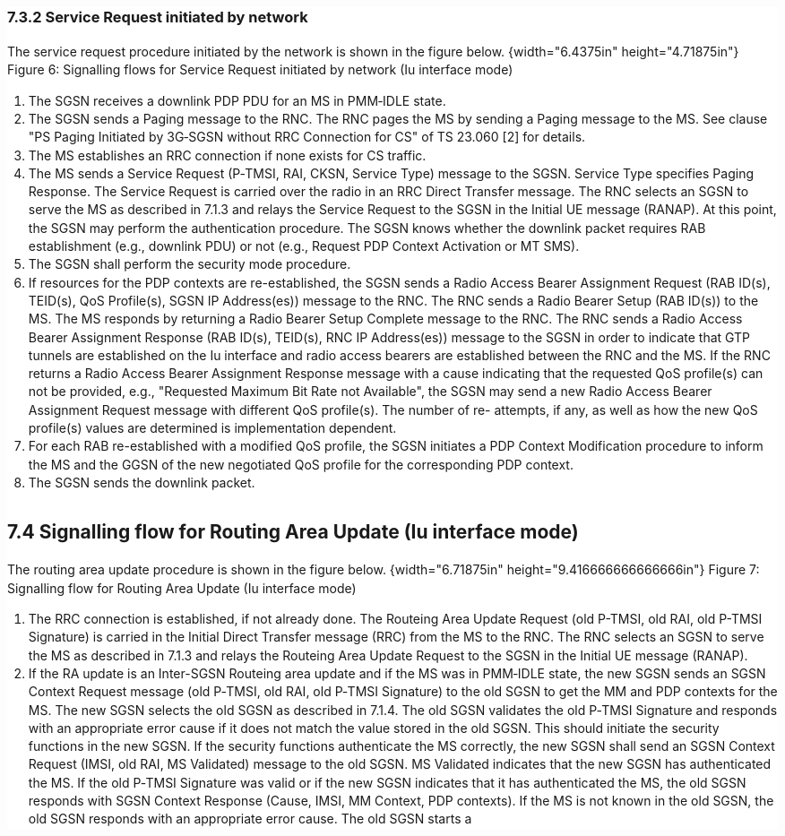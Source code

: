 ### 7.3.2 Service Request initiated by network
The service request procedure initiated by the network is shown in the figure
below.
{width="6.4375in" height="4.71875in"}
Figure 6: Signalling flows for Service Request initiated by network (Iu
interface mode)
1) The SGSN receives a downlink PDP PDU for an MS in PMM‑IDLE state.
2) The SGSN sends a Paging message to the RNC. The RNC pages the MS by sending
a Paging message to the MS. See clause \"PS Paging Initiated by 3G‑SGSN
without RRC Connection for CS\" of TS 23.060 [2] for details.
3) The MS establishes an RRC connection if none exists for CS traffic.
4) The MS sends a Service Request (P‑TMSI, RAI, CKSN, Service Type) message to
the SGSN. Service Type specifies Paging Response. The Service Request is
carried over the radio in an RRC Direct Transfer message. The RNC selects an
SGSN to serve the MS as described in 7.1.3 and relays the Service Request to
the SGSN in the Initial UE message (RANAP). At this point, the SGSN may
perform the authentication procedure. The SGSN knows whether the downlink
packet requires RAB establishment (e.g., downlink PDU) or not (e.g., Request
PDP Context Activation or MT SMS).
5) The SGSN shall perform the security mode procedure.
6) If resources for the PDP contexts are re-established, the SGSN sends a
Radio Access Bearer Assignment Request (RAB ID(s), TEID(s), QoS Profile(s),
SGSN IP Address(es)) message to the RNC. The RNC sends a Radio Bearer Setup
(RAB ID(s)) to the MS. The MS responds by returning a Radio Bearer Setup
Complete message to the RNC. The RNC sends a Radio Access Bearer Assignment
Response (RAB ID(s), TEID(s), RNC IP Address(es)) message to the SGSN in order
to indicate that GTP tunnels are established on the Iu interface and radio
access bearers are established between the RNC and the MS. If the RNC returns
a Radio Access Bearer Assignment Response message with a cause indicating that
the requested QoS profile(s) can not be provided, e.g., \"Requested Maximum
Bit Rate not Available\", the SGSN may send a new Radio Access Bearer
Assignment Request message with different QoS profile(s). The number of re-
attempts, if any, as well as how the new QoS profile(s) values are determined
is implementation dependent.
7) For each RAB re-established with a modified QoS profile, the SGSN initiates
a PDP Context Modification procedure to inform the MS and the GGSN of the new
negotiated QoS profile for the corresponding PDP context.
8) The SGSN sends the downlink packet.
## 7.4 Signalling flow for Routing Area Update (Iu interface mode)
The routing area update procedure is shown in the figure below.
{width="6.71875in" height="9.416666666666666in"}
Figure 7: Signalling flow for Routing Area Update (Iu interface mode)
1) The RRC connection is established, if not already done. The Routeing Area
Update Request (old P-TMSI, old RAI, old P-TMSI Signature) is carried in the
Initial Direct Transfer message (RRC) from the MS to the RNC. The RNC selects
an SGSN to serve the MS as described in 7.1.3 and relays the Routeing Area
Update Request to the SGSN in the Initial UE message (RANAP).
2) If the RA update is an Inter-SGSN Routeing area update and if the MS was in
PMM‑IDLE state, the new SGSN sends an SGSN Context Request message (old
P‑TMSI, old RAI, old P‑TMSI Signature) to the old SGSN to get the MM and PDP
contexts for the MS. The new SGSN selects the old SGSN as described in 7.1.4.
The old SGSN validates the old P‑TMSI Signature and responds with an
appropriate error cause if it does not match the value stored in the old SGSN.
This should initiate the security functions in the new SGSN. If the security
functions authenticate the MS correctly, the new SGSN shall send an SGSN
Context Request (IMSI, old RAI, MS Validated) message to the old SGSN. MS
Validated indicates that the new SGSN has authenticated the MS. If the old
P‑TMSI Signature was valid or if the new SGSN indicates that it has
authenticated the MS, the old SGSN responds with SGSN Context Response (Cause,
IMSI, MM Context, PDP contexts). If the MS is not known in the old SGSN, the
old SGSN responds with an appropriate error cause. The old SGSN starts a
